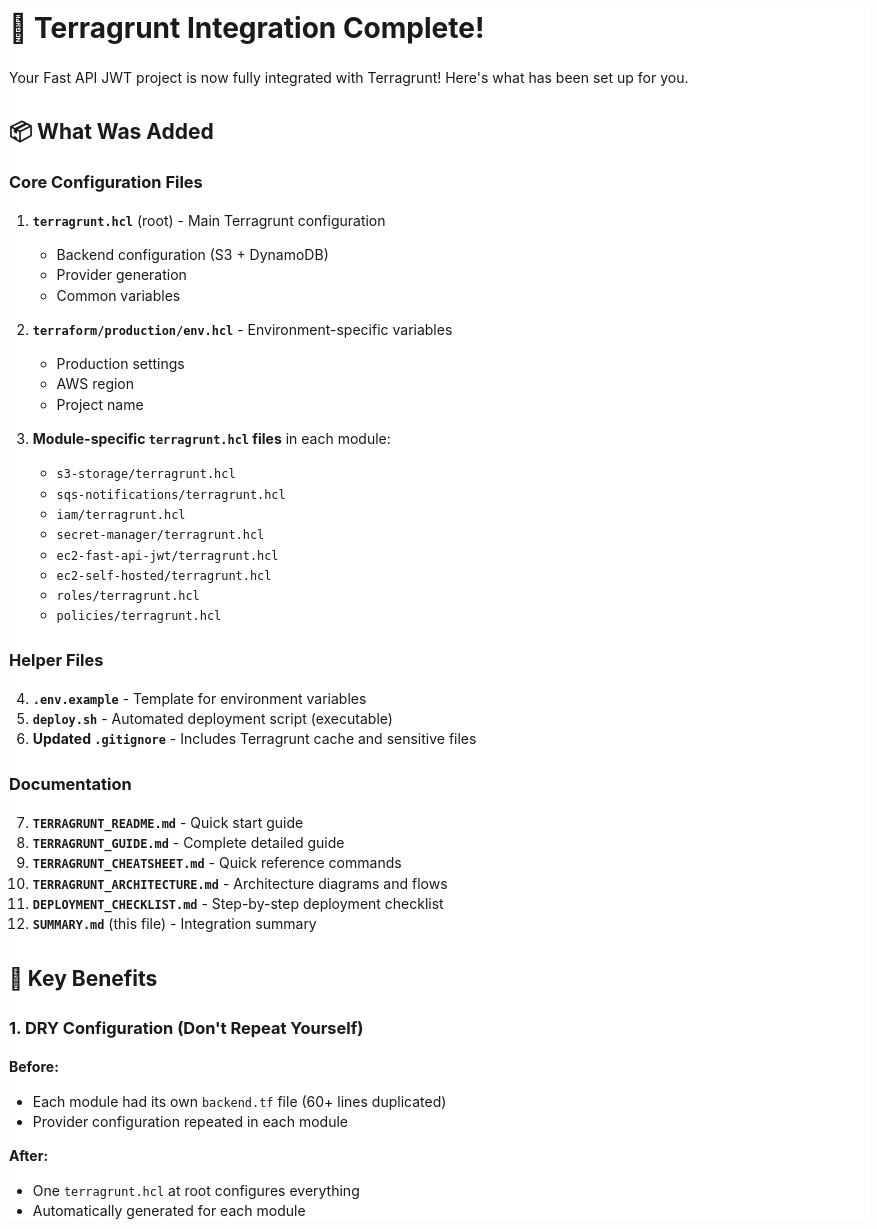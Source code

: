 # 🎉 Terragrunt Integration Complete!

Your Fast API JWT project is now fully integrated with Terragrunt! Here's what has been set up for you.

## 📦 What Was Added

### Core Configuration Files
1. **`terragrunt.hcl`** (root) - Main Terragrunt configuration
   - Backend configuration (S3 + DynamoDB)
   - Provider generation
   - Common variables

2. **`terraform/production/env.hcl`** - Environment-specific variables
   - Production settings
   - AWS region
   - Project name

3. **Module-specific `terragrunt.hcl` files** in each module:
   - `s3-storage/terragrunt.hcl`
   - `sqs-notifications/terragrunt.hcl`
   - `iam/terragrunt.hcl`
   - `secret-manager/terragrunt.hcl`
   - `ec2-fast-api-jwt/terragrunt.hcl`
   - `ec2-self-hosted/terragrunt.hcl`
   - `roles/terragrunt.hcl`
   - `policies/terragrunt.hcl`

### Helper Files
4. **`.env.example`** - Template for environment variables
5. **`deploy.sh`** - Automated deployment script (executable)
6. **Updated `.gitignore`** - Includes Terragrunt cache and sensitive files

### Documentation
7. **`TERRAGRUNT_README.md`** - Quick start guide
8. **`TERRAGRUNT_GUIDE.md`** - Complete detailed guide
9. **`TERRAGRUNT_CHEATSHEET.md`** - Quick reference commands
10. **`TERRAGRUNT_ARCHITECTURE.md`** - Architecture diagrams and flows
11. **`DEPLOYMENT_CHECKLIST.md`** - Step-by-step deployment checklist
12. **`SUMMARY.md`** (this file) - Integration summary

## 🎯 Key Benefits

### 1. DRY Configuration (Don't Repeat Yourself)
**Before:**
- Each module had its own `backend.tf` file (60+ lines duplicated)
- Provider configuration repeated in each module

**After:**
- One `terragrunt.hcl` at root configures everything
- Automatically generated for each module
